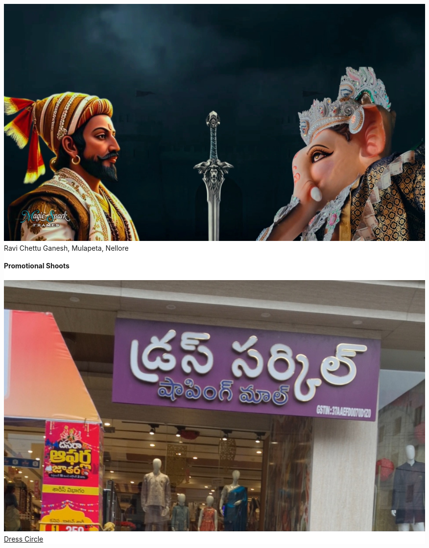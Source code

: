 <img alt="Reel 3" class="proj-thumb" src="Ravi chettu.jpg"/>
<div class="caption">Ravi Chettu Ganesh, Mulapeta, Nellore</div>
</a>
</div>
<h4 style="margin-top:16px">Promotional Shoots</h4>
<div class="carousel">
<a class="proj-card" href="https://www.instagram.com/reel/DOgeP9RExO0/?igsh=bmk5aWlxZm1reXhh" target="_blank">
<img alt="Dress Circle" class="proj-thumb" src="Dress Circle.jpg"/>
<div class="caption">Dress Circle</div>
</a>
<a class="proj-card" href="https://www.instagram.com/reel/DO545Rpk5WI/?igsh=eDdrdWk1ZXRmdHMz" target="_blank">